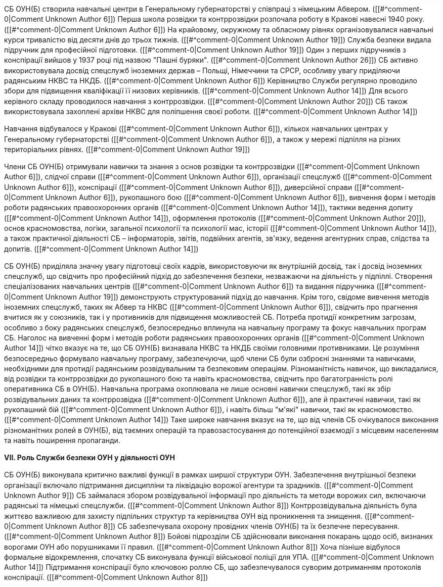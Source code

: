 СБ ОУН(Б) створила навчальні центри в Генеральному губернаторстві у співпраці з німецьким Абвером. ([[#^comment-0|Comment Unknown Author 6]]) Перша школа розвідки та контррозвідки розпочала роботу в Кракові навесні 1940 року. ([[#^comment-0|Comment Unknown Author 6]]) На крайовому, окружному та обласному рівнях організовувалися навчальні курси тривалістю від десяти днів до трьох тижнів. ([[#^comment-0|Comment Unknown Author 19]]) Служба безпеки видала підручник для професійної підготовки. ([[#^comment-0|Comment Unknown Author 19]]) Один з перших підручників з конспірації вийшов у 1937 році під назвою "Пашні буряки". ([[#^comment-0|Comment Unknown Author 26]]) СБ активно використовувала досвід спецслужб іноземних держав – Польщі, Німеччини та СРСР, особливу увагу приділяючи радянським НКВС та НКДБ. ([[#^comment-0|Comment Unknown Author 6]]) Керівництво Служби регулярно проводило збори для підвищення кваліфікації її низових керівників. ([[#^comment-0|Comment Unknown Author 14]]) Для всього керівного складу проводилося навчання з контррозвідки. ([[#^comment-0|Comment Unknown Author 20]]) СБ також використовувала захоплені архіви НКВС для поліпшення своєї роботи. ([[#^comment-0|Comment Unknown Author 14]])

Навчання відбувалося у Кракові  ([[#^comment-0|Comment Unknown Author 6]]), кількох навчальних центрах у Генеральному губернаторстві  ([[#^comment-0|Comment Unknown Author 6]]), а також у мережі підпілля на різних територіальних рівнях. ([[#^comment-0|Comment Unknown Author 19]])

Члени СБ ОУН(Б) отримували навички та знання з основ розвідки та контррозвідки  ([[#^comment-0|Comment Unknown Author 6]]), слідчої справи  ([[#^comment-0|Comment Unknown Author 6]]), організації спецслужб  ([[#^comment-0|Comment Unknown Author 6]]), конспірації  ([[#^comment-0|Comment Unknown Author 6]]), диверсійної справи  ([[#^comment-0|Comment Unknown Author 6]]), рукопашного бою  ([[#^comment-0|Comment Unknown Author 6]]), вивчення форм і методів роботи радянських правоохоронних органів  ([[#^comment-0|Comment Unknown Author 14]]), тактики ведення допиту  ([[#^comment-0|Comment Unknown Author 14]]), оформлення протоколів  ([[#^comment-0|Comment Unknown Author 20]]), основ красномовства, логіки, загальної психології та психології мас, історії  ([[#^comment-0|Comment Unknown Author 14]]), а також практичної діяльності СБ – інформаторів, звітів, подвійних агентів, зв'язку, ведення агентурних справ, слідства та допитів. ([[#^comment-0|Comment Unknown Author 14]])

СБ ОУН(Б) приділяла значну увагу підготовці своїх кадрів, використовуючи як внутрішній досвід, так і досвід іноземних спецслужб, що свідчить про професійний підхід до забезпечення безпеки, незважаючи на діяльність у підпіллі. Створення спеціалізованих навчальних центрів  ([[#^comment-0|Comment Unknown Author 6]]) та видання підручника  ([[#^comment-0|Comment Unknown Author 19]]) демонструють структурований підхід до навчання. Крім того, свідоме вивчення методів іноземних спецслужб, таких як Абвер та НКВС  ([[#^comment-0|Comment Unknown Author 6]]), свідчить про прагнення вчитися як у союзників, так і у противників для підвищення можливостей СБ. Потреба протидії конкретним загрозам, особливо з боку радянських спецслужб, безпосередньо вплинула на навчальну програму та фокус навчальних програм СБ. Наголос на вивченні форм і методів роботи радянських правоохоронних органів  ([[#^comment-0|Comment Unknown Author 14]]) чітко вказує на те, що СБ ОУН(Б) визнавала НКВС та НКДБ своїми головними противниками. Це розуміння безпосередньо формувало навчальну програму, забезпечуючи, щоб члени СБ були озброєні знаннями та навичками, необхідними для протидії радянським розвідувальним та безпековим операціям. Різноманітність навичок, що викладалися, від розвідки та контррозвідки до рукопашного бою та навіть красномовства, свідчить про багатогранність ролі оперативника СБ в ОУН(Б). Навчальна програма охоплювала не лише основні навички спецслужб, такі як збір розвідувальних даних та контррозвідка  ([[#^comment-0|Comment Unknown Author 6]]), але й практичні навички, такі як рукопашний бій  ([[#^comment-0|Comment Unknown Author 6]]), і навіть більш "м'які" навички, такі як красномовство. ([[#^comment-0|Comment Unknown Author 14]]) Таке широке навчання вказує на те, що від членів СБ очікувалося виконання різноманітних ролей в ОУН(Б), від таємних операцій та правозастосування до потенційної взаємодії з місцевим населенням та навіть поширення пропаганди.

**VII. Роль Служби безпеки ОУН у діяльності ОУН**

СБ ОУН(Б) виконувала критично важливі функції в рамках ширшої структури ОУН. Забезпечення внутрішньої безпеки організації включало підтримання дисципліни та ліквідацію ворожої агентури та зрадників. ([[#^comment-0|Comment Unknown Author 9]]) СБ займалася збором розвідувальної інформації про діяльність та методи ворожих сил, включаючи радянські та німецькі спецслужби. ([[#^comment-0|Comment Unknown Author 8]]) Контррозвідувальна діяльність була життєво важливою для захисту підпільних структур та керівництва ОУН від проникнення та знищення. ([[#^comment-0|Comment Unknown Author 8]]) СБ забезпечувала охорону провідних членів ОУН(Б) та їх безпечне пересування. ([[#^comment-0|Comment Unknown Author 8]]) Бойові підрозділи СБ здійснювали виконання покарань щодо осіб, визнаних ворогами ОУН або порушниками її правил. ([[#^comment-0|Comment Unknown Author 8]]) Хоча пізніше відбулося формальне відокремлення, спочатку СБ виконувала функції військової поліції для УПА. ([[#^comment-0|Comment Unknown Author 14]]) Підтримання конспірації було ключовою роллю СБ, що забезпечувалося суворим дотриманням протоколів конспірації. ([[#^comment-0|Comment Unknown Author 8]])
